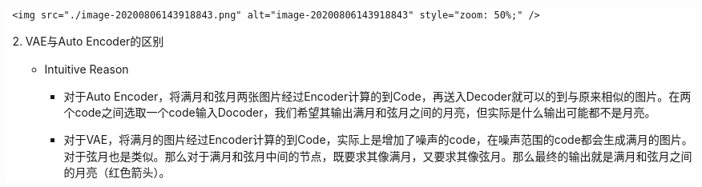      <img src="./image-20200806143918843.png" alt="image-20200806143918843" style="zoom: 50%;" />

     

2. <span name="2.2">VAE与Auto Encoder的区别</span>

   - Intuitive Reason

     - 对于Auto Encoder，将满月和弦月两张图片经过Encoder计算的到Code，再送入Decoder就可以的到与原来相似的图片。在两个code之间选取一个code输入Docoder，我们希望其输出满月和弦月之间的月亮，但实际是什么输出可能都不是月亮。
     
     - 对于VAE，将满月的图片经过Encoder计算的到Code，实际上是增加了噪声的code，在噪声范围的code都会生成满月的图片。对于弦月也是类似。那么对于满月和弦月中间的节点，既要求其像满月，又要求其像弦月。那么最终的输出就是满月和弦月之间的月亮（红色箭头）。
     